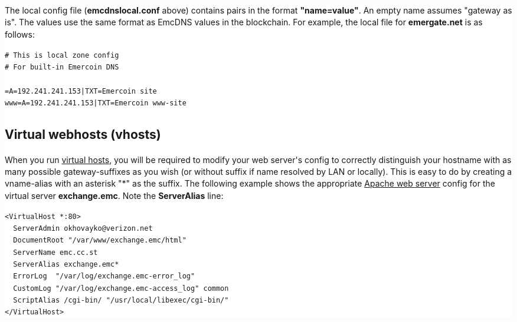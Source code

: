 The local config file (**emcdnslocal.conf** above) contains pairs in the
format **"name=value"**. An empty name assumes "gateway as is". The
values use the same format as EmcDNS values in the blockchain. For
example, the local file for **emergate.net** is as follows:

```text
# This is local zone config
# For built-in Emercoin DNS

=A=192.241.241.153|TXT=Emercoin site
www=A=192.241.241.153|TXT=Emercoin www-site
```

Virtual webhosts (vhosts)
-------------------------

When you run [virtual hosts](https://en.wikipedia.org/wiki/Virtual_hosting), you will be required to modify your web
server's config to correctly distinguish your hostname with as many possible gateway-suffixes as you wish (or without suffix if name
resolved by LAN or locally). This is easy to do by creating a vname-alias with an asterisk "\*" as
the suffix. The following example shows the appropriate [Apache web server](https://en.wikipedia.org/wiki/Apache_HTTP_Server) config for the virtual server **exchange.emc**. Note the **ServerAlias** line:

```text
<VirtualHost *:80>
  ServerAdmin okhovayko@verizon.net
  DocumentRoot "/var/www/exchange.emc/html"
  ServerName emc.cc.st
  ServerAlias exchange.emc*
  ErrorLog  "/var/log/exchange.emc-error_log"
  CustomLog "/var/log/exchange.emc-access_log" common
  ScriptAlias /cgi-bin/ "/usr/local/libexec/cgi-bin/"
</VirtualHost>
```
